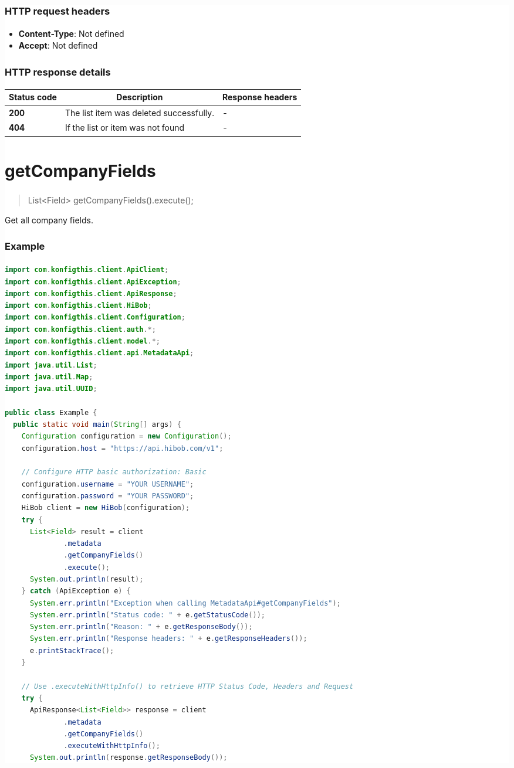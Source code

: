 ### HTTP request headers

 - **Content-Type**: Not defined
 - **Accept**: Not defined

### HTTP response details
| Status code | Description | Response headers |
|-------------|-------------|------------------|
| **200** | The list item was deleted successfully. |  -  |
| **404** | If the list or item was not found |  -  |

<a name="getCompanyFields"></a>
# **getCompanyFields**
> List&lt;Field&gt; getCompanyFields().execute();

Get all company fields.

### Example
```java
import com.konfigthis.client.ApiClient;
import com.konfigthis.client.ApiException;
import com.konfigthis.client.ApiResponse;
import com.konfigthis.client.HiBob;
import com.konfigthis.client.Configuration;
import com.konfigthis.client.auth.*;
import com.konfigthis.client.model.*;
import com.konfigthis.client.api.MetadataApi;
import java.util.List;
import java.util.Map;
import java.util.UUID;

public class Example {
  public static void main(String[] args) {
    Configuration configuration = new Configuration();
    configuration.host = "https://api.hibob.com/v1";
    
    // Configure HTTP basic authorization: Basic
    configuration.username = "YOUR USERNAME";
    configuration.password = "YOUR PASSWORD";
    HiBob client = new HiBob(configuration);
    try {
      List<Field> result = client
              .metadata
              .getCompanyFields()
              .execute();
      System.out.println(result);
    } catch (ApiException e) {
      System.err.println("Exception when calling MetadataApi#getCompanyFields");
      System.err.println("Status code: " + e.getStatusCode());
      System.err.println("Reason: " + e.getResponseBody());
      System.err.println("Response headers: " + e.getResponseHeaders());
      e.printStackTrace();
    }

    // Use .executeWithHttpInfo() to retrieve HTTP Status Code, Headers and Request
    try {
      ApiResponse<List<Field>> response = client
              .metadata
              .getCompanyFields()
              .executeWithHttpInfo();
      System.out.println(response.getResponseBody());
```
